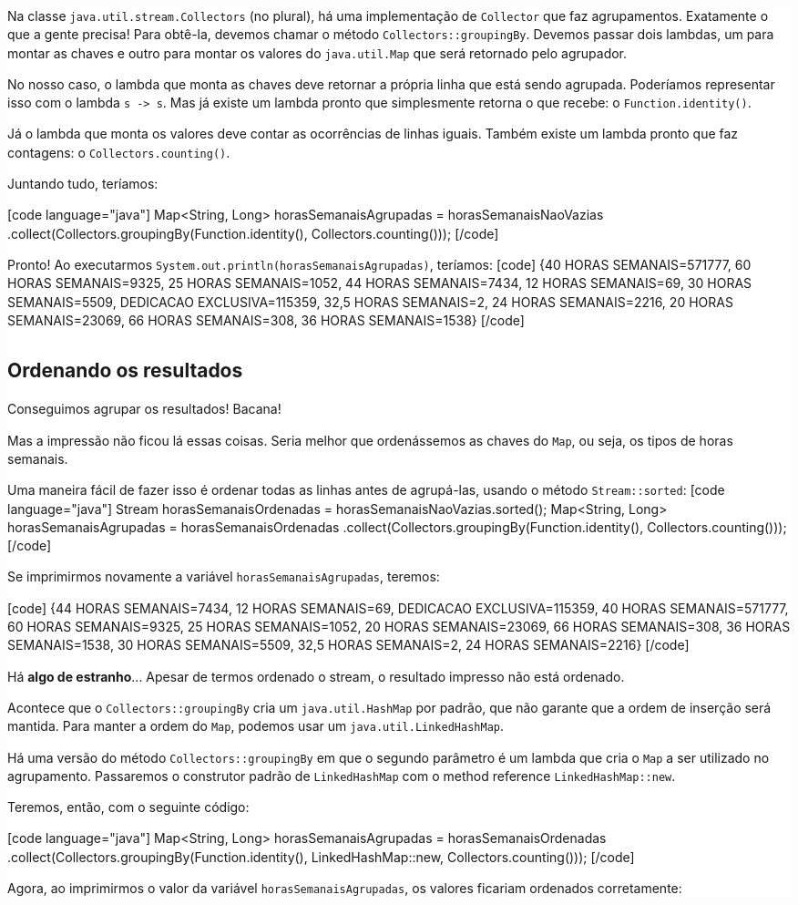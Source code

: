 Na classe `java.util.stream.Collectors` (no plural), há uma implementação de `Collector` que faz agrupamentos. Exatamente o que a gente precisa! Para obtê-la, devemos chamar o método `Collectors::groupingBy`. Devemos passar dois lambdas, um para montar as chaves e outro para montar os valores do `java.util.Map` que será retornado pelo agrupador.

No nosso caso, o lambda que monta as chaves deve retornar a própria linha que está sendo agrupada. Poderíamos representar isso com o lambda `s -> s`. Mas já existe um lambda pronto que simplesmente retorna o que recebe: o `Function.identity()`.

Já o lambda que monta os valores deve contar as ocorrências de linhas iguais. Também existe um lambda pronto que faz contagens: o `Collectors.counting()`.

Juntando tudo, teríamos:

\[code language="java"\] Map<String, Long> horasSemanaisAgrupadas = horasSemanaisNaoVazias .collect(Collectors.groupingBy(Function.identity(), Collectors.counting())); \[/code\]

Pronto! Ao executarmos `System.out.println(horasSemanaisAgrupadas)`, teríamos: \[code\] {40 HORAS SEMANAIS=571777, 60 HORAS SEMANAIS=9325, 25 HORAS SEMANAIS=1052, 44 HORAS SEMANAIS=7434, 12 HORAS SEMANAIS=69, 30 HORAS SEMANAIS=5509, DEDICACAO EXCLUSIVA=115359, 32,5 HORAS SEMANAIS=2, 24 HORAS SEMANAIS=2216, 20 HORAS SEMANAIS=23069, 66 HORAS SEMANAIS=308, 36 HORAS SEMANAIS=1538} \[/code\]

## Ordenando os resultados

Conseguimos agrupar os resultados! Bacana!

Mas a impressão não ficou lá essas coisas. Seria melhor que ordenássemos as chaves do `Map`, ou seja, os tipos de horas semanais.

Uma maneira fácil de fazer isso é ordenar todas as linhas antes de agrupá-las, usando o método `Stream::sorted`: \[code language="java"\] Stream<String> horasSemanaisOrdenadas = horasSemanaisNaoVazias.sorted(); Map<String, Long> horasSemanaisAgrupadas = horasSemanaisOrdenadas .collect(Collectors.groupingBy(Function.identity(), Collectors.counting())); \[/code\]

Se imprimirmos novamente a variável `horasSemanaisAgrupadas`, teremos:

\[code\] {44 HORAS SEMANAIS=7434, 12 HORAS SEMANAIS=69, DEDICACAO EXCLUSIVA=115359, 40 HORAS SEMANAIS=571777, 60 HORAS SEMANAIS=9325, 25 HORAS SEMANAIS=1052, 20 HORAS SEMANAIS=23069, 66 HORAS SEMANAIS=308, 36 HORAS SEMANAIS=1538, 30 HORAS SEMANAIS=5509, 32,5 HORAS SEMANAIS=2, 24 HORAS SEMANAIS=2216} \[/code\]

Há **algo de estranho**... Apesar de termos ordenado o stream, o resultado impresso não está ordenado.

Acontece que o `Collectors::groupingBy` cria um `java.util.HashMap` por padrão, que não garante que a ordem de inserção será mantida. Para manter a ordem do `Map`, podemos usar um `java.util.LinkedHashMap`.

Há uma versão do método `Collectors::groupingBy` em que o segundo parâmetro é um lambda que cria o `Map` a ser utilizado no agrupamento. Passaremos o construtor padrão de `LinkedHashMap` com o method reference `LinkedHashMap::new`.

Teremos, então, com o seguinte código:

\[code language="java"\] Map<String, Long> horasSemanaisAgrupadas = horasSemanaisOrdenadas .collect(Collectors.groupingBy(Function.identity(), LinkedHashMap::new, Collectors.counting())); \[/code\]

Agora, ao imprimirmos o valor da variável `horasSemanaisAgrupadas`, os valores ficariam ordenados corretamente:
